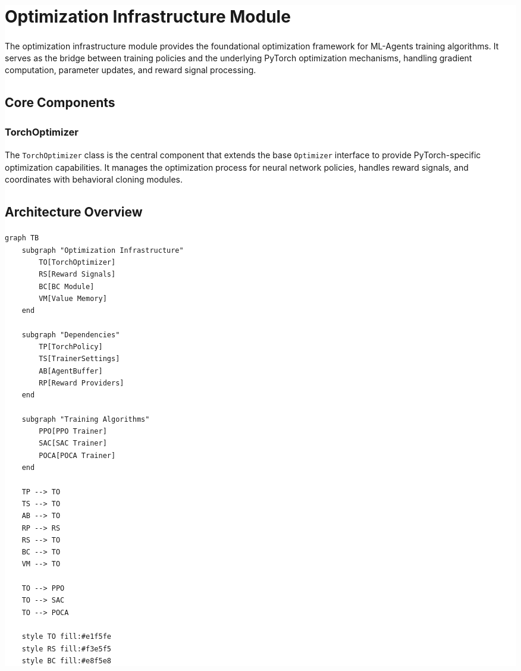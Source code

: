 # Optimization Infrastructure Module

The optimization infrastructure module provides the foundational optimization framework for ML-Agents training algorithms. It serves as the bridge between training policies and the underlying PyTorch optimization mechanisms, handling gradient computation, parameter updates, and reward signal processing.

## Core Components

### TorchOptimizer
The `TorchOptimizer` class is the central component that extends the base `Optimizer` interface to provide PyTorch-specific optimization capabilities. It manages the optimization process for neural network policies, handles reward signals, and coordinates with behavioral cloning modules.

## Architecture Overview

```mermaid
graph TB
    subgraph "Optimization Infrastructure"
        TO[TorchOptimizer]
        RS[Reward Signals]
        BC[BC Module]
        VM[Value Memory]
    end
    
    subgraph "Dependencies"
        TP[TorchPolicy]
        TS[TrainerSettings]
        AB[AgentBuffer]
        RP[Reward Providers]
    end
    
    subgraph "Training Algorithms"
        PPO[PPO Trainer]
        SAC[SAC Trainer]
        POCA[POCA Trainer]
    end
    
    TP --> TO
    TS --> TO
    AB --> TO
    RP --> RS
    RS --> TO
    BC --> TO
    VM --> TO
    
    TO --> PPO
    TO --> SAC
    TO --> POCA
    
    style TO fill:#e1f5fe
    style RS fill:#f3e5f5
    style BC fill:#e8f5e8
```

